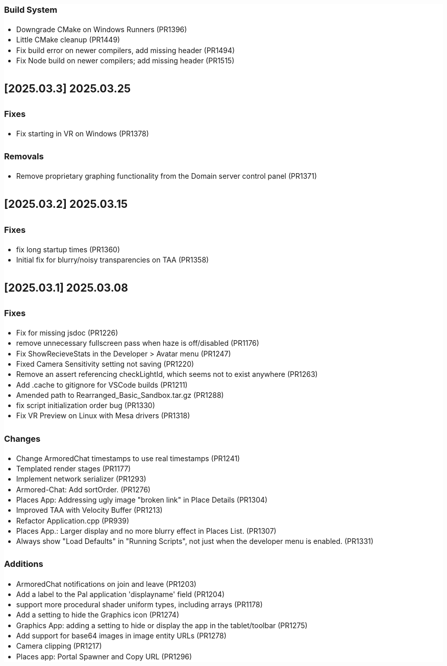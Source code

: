 ### Build System
- Downgrade CMake on Windows Runners (PR1396)
- Little CMake cleanup (PR1449)
- Fix build error on newer compilers, add missing header (PR1494)
- Fix Node build on newer compilers; add missing header (PR1515)


## [2025.03.3] 2025.03.25

### Fixes
- Fix starting in VR on Windows (PR1378)

### Removals
- Remove proprietary graphing functionality from the Domain server control panel (PR1371)


## [2025.03.2] 2025.03.15

### Fixes
- fix long startup times (PR1360)
- Initial fix for blurry/noisy transparencies on TAA (PR1358)


## [2025.03.1] 2025.03.08

### Fixes
- Fix for missing jsdoc (PR1226)
- remove unnecessary fullscreen pass when haze is off/disabled (PR1176)
- Fix ShowRecieveStats in the Developer > Avatar menu (PR1247)
- Fixed Camera Sensitivity setting not saving (PR1220)
- Remove an assert referencing checkLightId, which seems not to exist anywhere (PR1263)
- Add .cache to gitignore for VSCode builds (PR1211)
- Amended path to Rearranged_Basic_Sandbox.tar.gz (PR1288)
- fix script initialization order bug (PR1330)
- Fix VR Preview on Linux with Mesa drivers (PR1318)

### Changes
- Change ArmoredChat timestamps to use real timestamps (PR1241)
- Templated render stages (PR1177)
- Implement network serializer (PR1293)
- Armored-Chat: Add sortOrder. (PR1276)
- Places App: Addressing ugly image "broken link" in Place Details (PR1304)
- Improved TAA with Velocity Buffer (PR1213)
- Refactor Application.cpp (PR939)
- Places App.: Larger display and no more blurry effect in Places List. (PR1307)
- Always show "Load Defaults" in "Running Scripts", not just when the developer menu is enabled. (PR1331)

### Additions
- ArmoredChat notifications on join and leave (PR1203)
- Add a label to the Pal application 'displayname' field (PR1204)
- support more procedural shader uniform types, including arrays (PR1178)
- Add a setting to hide the Graphics icon (PR1274)
- Graphics App: adding a setting to hide or display the app in the tablet/toolbar (PR1275)
- Add support for base64 images in image entity URLs (PR1278)
- Camera clipping (PR1217)
- Places app: Portal Spawner and Copy URL (PR1296)
